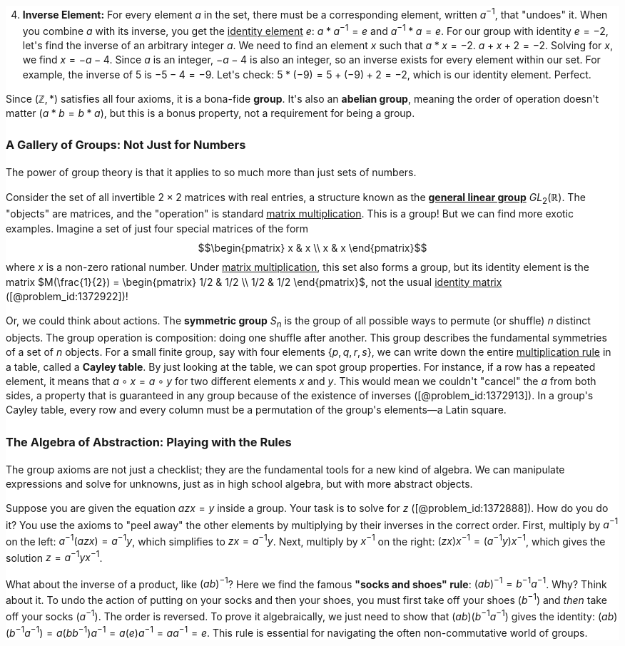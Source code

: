 4.  **Inverse Element:** For every element $a$ in the set, there must be a corresponding element, written $a^{-1}$, that "undoes" it. When you combine $a$ with its inverse, you get the [identity element](@article_id:138827) $e$: $a * a^{-1} = e$ and $a^{-1} * a = e$. For our group with identity $e=-2$, let's find the inverse of an arbitrary integer $a$. We need to find an element $x$ such that $a * x = -2$.
    $a + x + 2 = -2$.
    Solving for $x$, we find $x = -a - 4$. Since $a$ is an integer, $-a-4$ is also an integer, so an inverse exists for every element within our set. For example, the inverse of $5$ is $-5-4 = -9$. Let's check: $5 * (-9) = 5 + (-9) + 2 = -2$, which is our identity element. Perfect.

Since $(\mathbb{Z}, *)$ satisfies all four axioms, it is a bona-fide **group**. It's also an **abelian group**, meaning the order of operation doesn't matter ($a*b = b*a$), but this is a bonus property, not a requirement for being a group.

### A Gallery of Groups: Not Just for Numbers

The power of group theory is that it applies to so much more than just sets of numbers.

Consider the set of all invertible $2 \times 2$ matrices with real entries, a structure known as the **[general linear group](@article_id:140781)** $GL_2(\mathbb{R})$. The "objects" are matrices, and the "operation" is standard [matrix multiplication](@article_id:155541). This is a group! But we can find more exotic examples. Imagine a set of just four special matrices of the form $$\begin{pmatrix} x & x \\ x & x \end{pmatrix}$$ where $x$ is a non-zero rational number. Under [matrix multiplication](@article_id:155541), this set also forms a group, but its identity element is the matrix $M(\frac{1}{2}) = \begin{pmatrix} 1/2 & 1/2 \\ 1/2 & 1/2 \end{pmatrix}$, not the usual [identity matrix](@article_id:156230) ([@problem_id:1372922])!

Or, we could think about actions. The **symmetric group** $S_n$ is the group of all possible ways to permute (or shuffle) $n$ distinct objects. The group operation is composition: doing one shuffle after another. This group describes the fundamental symmetries of a set of $n$ objects. For a small finite group, say with four elements $\{p, q, r, s\}$, we can write down the entire [multiplication rule](@article_id:196874) in a table, called a **Cayley table**. By just looking at the table, we can spot group properties. For instance, if a row has a repeated element, it means that $a \circ x = a \circ y$ for two different elements $x$ and $y$. This would mean we couldn't "cancel" the $a$ from both sides, a property that is guaranteed in any group because of the existence of inverses ([@problem_id:1372913]). In a group's Cayley table, every row and every column must be a permutation of the group's elements—a Latin square.

### The Algebra of Abstraction: Playing with the Rules

The group axioms are not just a checklist; they are the fundamental tools for a new kind of algebra. We can manipulate expressions and solve for unknowns, just as in high school algebra, but with more abstract objects.

Suppose you are given the equation $azx = y$ inside a group. Your task is to solve for $z$ ([@problem_id:1372888]). How do you do it? You use the axioms to "peel away" the other elements by multiplying by their inverses in the correct order. First, multiply by $a^{-1}$ on the left: $a^{-1}(azx) = a^{-1}y$, which simplifies to $zx = a^{-1}y$. Next, multiply by $x^{-1}$ on the right: $(zx)x^{-1} = (a^{-1}y)x^{-1}$, which gives the solution $z = a^{-1}yx^{-1}$.

What about the inverse of a product, like $(ab)^{-1}$? Here we find the famous **"socks and shoes" rule**: $(ab)^{-1} = b^{-1}a^{-1}$. Why? Think about it. To undo the action of putting on your socks and then your shoes, you must first take off your shoes ($b^{-1}$) and *then* take off your socks ($a^{-1}$). The order is reversed. To prove it algebraically, we just need to show that $(ab)(b^{-1}a^{-1})$ gives the identity:
$(ab)(b^{-1}a^{-1}) = a(bb^{-1})a^{-1} = a(e)a^{-1} = aa^{-1} = e$.
This rule is essential for navigating the often non-commutative world of groups.
